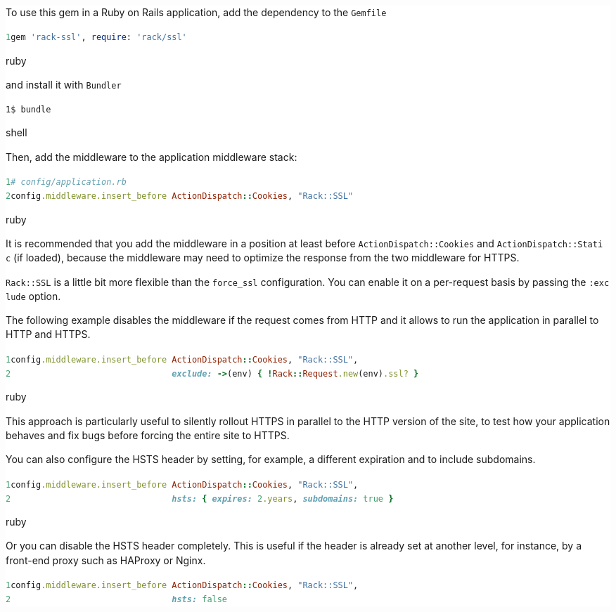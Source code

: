 To use this gem in a Ruby on Rails application, add the dependency to the `Gemfile`

```ruby
1gem 'rack-ssl', require: 'rack/ssl'
```

ruby

and install it with `Bundler`

```shell
1$ bundle
```

shell

Then, add the middleware to the application middleware stack:

```ruby
1# config/application.rb
2config.middleware.insert_before ActionDispatch::Cookies, "Rack::SSL"
```

ruby

It is recommended that you add the middleware in a position at least before `ActionDispatch::Cookies` and `ActionDispatch::Static` (if loaded), because the middleware may need to optimize the response from the two middleware for HTTPS.

`Rack::SSL` is a little bit more flexible than the `force_ssl` configuration. You can enable it on a per-request basis by passing the `:exclude` option.

The following example disables the middleware if the request comes from HTTP and it allows to run the application in parallel to HTTP and HTTPS.

```ruby
1config.middleware.insert_before ActionDispatch::Cookies, "Rack::SSL",
2                                exclude: ->(env) { !Rack::Request.new(env).ssl? }
```

ruby

This approach is particularly useful to silently rollout HTTPS in parallel to the HTTP version of the site, to test how your application behaves and fix bugs before forcing the entire site to HTTPS.

You can also configure the HSTS header by setting, for example, a different expiration and to include subdomains.

```ruby
1config.middleware.insert_before ActionDispatch::Cookies, "Rack::SSL",
2                                hsts: { expires: 2.years, subdomains: true }
```

ruby

Or you can disable the HSTS header completely. This is useful if the header is already set at another level, for instance, by a front-end proxy such as HAProxy or Nginx.

```ruby
1config.middleware.insert_before ActionDispatch::Cookies, "Rack::SSL",
2                                hsts: false
```
